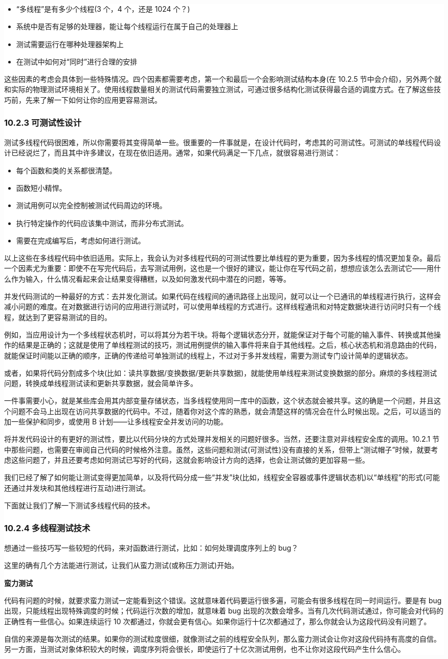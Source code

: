 *   “多线程”是有多少个线程(3 个，4 个，还是 1024 个？)

*   系统中是否有足够的处理器，能让每个线程运行在属于自己的处理器上

*   测试需要运行在哪种处理器架构上

*   在测试中如何对“同时”进行合理的安排

这些因素的考虑会具体到一些特殊情况。四个因素都需要考虑，第一个和最后一个会影响测试结构本身(在 10.2.5 节中会介绍)，另外两个就和实际的物理测试环境相关了。使用线程数量相关的测试代码需要独立测试，可通过很多结构化测试获得最合适的调度方式。在了解这些技巧前，先来了解一下如何让你的应用更容易测试。

### 10.2.3 可测试性设计

测试多线程代码很困难，所以你需要将其变得简单一些。很重要的一件事就是，在设计代码时，考虑其的可测试性。可测试的单线程代码设计已经说烂了，而且其中许多建议，在现在依旧适用。通常，如果代码满足一下几点，就很容易进行测试：

*   每个函数和类的关系都很清楚。

*   函数短小精悍。

*   测试用例可以完全控制被测试代码周边的环境。

*   执行特定操作的代码应该集中测试，而非分布式测试。

*   需要在完成编写后，考虑如何进行测试。

以上这些在多线程代码中依旧适用。实际上，我会认为对多线程代码的可测试性要比单线程的更为重要，因为多线程的情况更加复杂。最后一个因素尤为重要：即使不在写完代码后，去写测试用例，这也是一个很好的建议，能让你在写代码之前，想想应该怎么去测试它——用什么作为输入，什么情况看起来会让结果变得糟糕，以及如何激发代码中潜在的问题，等等。

并发代码测试的一种最好的方式：去并发化测试。如果代码在线程间的通讯路径上出现问，就可以让一个已通讯的单线程进行执行，这样会减小问题的难度。在对数据进行访问的应用进行测试时，可以使用单线程的方式进行。这样线程通讯和对特定数据块进行访问时只有一个线程，就达到了更容易测试的目的。

例如，当应用设计为一个多线程状态机时，可以将其分为若干块。将每个逻辑状态分开，就能保证对于每个可能的输入事件、转换或其他操作的结果是正确的；这就是使用了单线程测试的技巧，测试用例提供的输入事件将来自于其他线程。之后，核心状态机和消息路由的代码，就能保证时间能以正确的顺序，正确的传递给可单独测试的线程上，不过对于多并发线程，需要为测试专门设计简单的逻辑状态。

或者，如果将代码分割成多个块(比如：读共享数据/变换数据/更新共享数据)，就能使用单线程来测试变换数据的部分。麻烦的多线程测试问题，转换成单线程测试读和更新共享数据，就会简单许多。

一件事需要小心，就是某些库会用其内部变量存储状态，当多线程使用同一库中的函数，这个状态就会被共享。这的确是一个问题，并且这个问题不会马上出现在访问共享数据的代码中。不过，随着你对这个库的熟悉，就会清楚这样的情况会在什么时候出现。之后，可以适当的加一些保护和同步，或使用 B 计划——让多线程安全并发访问的功能。

将并发代码设计的有更好的测试性，要比以代码分块的方式处理并发相关的问题好很多。当然，还要注意对非线程安全库的调用。10.2.1 节中那些问题，也需要在审阅自己代码的时候格外注意。虽然，这些问题和测试(可测试性)没有直接的关系，但带上“测试帽子”时候，就要考虑这些问题了，并且还要考虑如何测试已写好的代码，这就会影响设计方向的选择，也会让测试做的更加容易一些。

我们已经了解了如何能让测试变得更加简单，以及将代码分成一些“并发”块(比如，线程安全容器或事件逻辑状态机)以“单线程”的形式(可能还通过并发块和其他线程进行互动)进行测试。

下面就让我们了解一下测试多线程代码的技术。

### 10.2.4 多线程测试技术

想通过一些技巧写一些较短的代码，来对函数进行测试，比如：如何处理调度序列上的 bug？

这里的确有几个方法能进行测试，让我们从蛮力测试(或称压力测试)开始。

**蛮力测试**

代码有问题的时候，就要求蛮力测试一定能看到这个错误。这就意味着代码要运行很多遍，可能会有很多线程在同一时间运行。要是有 bug 出现，只能线程出现特殊调度的时候；代码运行次数的增加，就意味着 bug 出现的次数会增多。当有几次代码测试通过，你可能会对代码的正确性有一些信心。如果连续运行 10 次都通过，你就会更有信心。如果你运行十亿次都通过了，那么你就会认为这段代码没有问题了。

自信的来源是每次测试的结果。如果你的测试粒度很细，就像测试之前的线程安全队列，那么蛮力测试会让你对这段代码持有高度的自信。另一方面，当测试对象体积较大的时候，调度序列将会很长，即使运行了十亿次测试用例，也不让你对这段代码产生什么信心。
